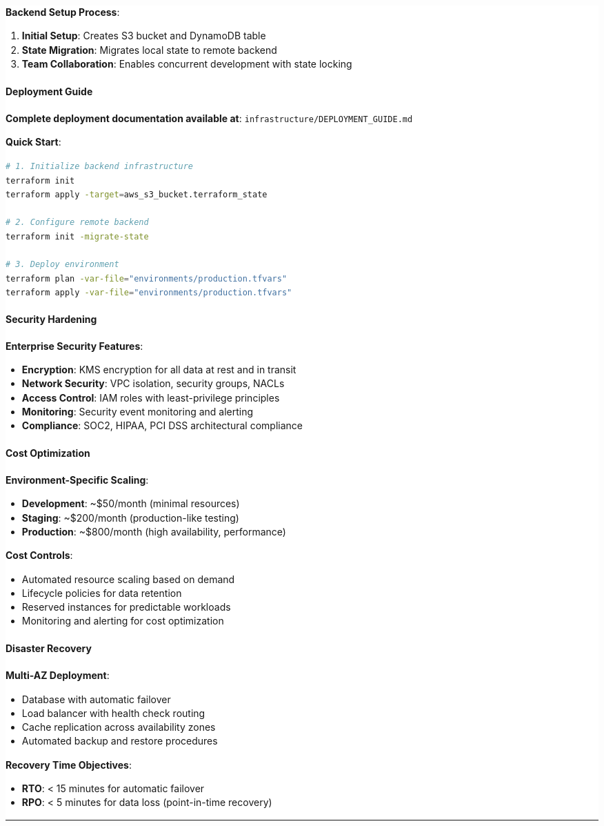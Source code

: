 **Backend Setup Process**:
1. **Initial Setup**: Creates S3 bucket and DynamoDB table
2. **State Migration**: Migrates local state to remote backend
3. **Team Collaboration**: Enables concurrent development with state locking

#### Deployment Guide

**Complete deployment documentation available at**:
`infrastructure/DEPLOYMENT_GUIDE.md`

**Quick Start**:
```bash
# 1. Initialize backend infrastructure
terraform init
terraform apply -target=aws_s3_bucket.terraform_state

# 2. Configure remote backend
terraform init -migrate-state

# 3. Deploy environment
terraform plan -var-file="environments/production.tfvars"
terraform apply -var-file="environments/production.tfvars"
```

#### Security Hardening

**Enterprise Security Features**:
- **Encryption**: KMS encryption for all data at rest and in transit
- **Network Security**: VPC isolation, security groups, NACLs
- **Access Control**: IAM roles with least-privilege principles
- **Monitoring**: Security event monitoring and alerting
- **Compliance**: SOC2, HIPAA, PCI DSS architectural compliance

#### Cost Optimization

**Environment-Specific Scaling**:
- **Development**: ~$50/month (minimal resources)
- **Staging**: ~$200/month (production-like testing)
- **Production**: ~$800/month (high availability, performance)

**Cost Controls**:
- Automated resource scaling based on demand
- Lifecycle policies for data retention
- Reserved instances for predictable workloads
- Monitoring and alerting for cost optimization

#### Disaster Recovery

**Multi-AZ Deployment**:
- Database with automatic failover
- Load balancer with health check routing
- Cache replication across availability zones
- Automated backup and restore procedures

**Recovery Time Objectives**:
- **RTO**: < 15 minutes for automatic failover
- **RPO**: < 5 minutes for data loss (point-in-time recovery)

---